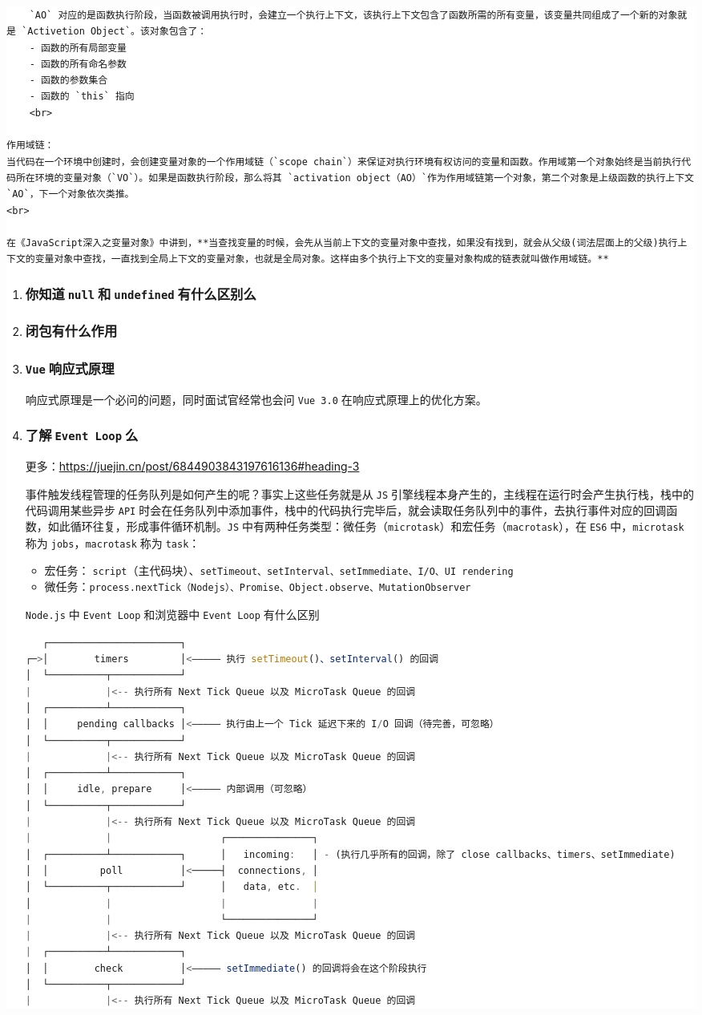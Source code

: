         `AO` 对应的是函数执行阶段，当函数被调用执行时，会建立一个执行上下文，该执行上下文包含了函数所需的所有变量，该变量共同组成了一个新的对象就是 `Activetion Object`。该对象包含了：
        - 函数的所有局部变量
        - 函数的所有命名参数
        - 函数的参数集合
        - 函数的 `this` 指向
        <br>

    作用域链：
    当代码在一个环境中创建时，会创建变量对象的一个作用域链（`scope chain`）来保证对执行环境有权访问的变量和函数。作用域第一个对象始终是当前执行代码所在环境的变量对象（`VO`）。如果是函数执行阶段，那么将其 `activation object（AO）`作为作用域链第一个对象，第二个对象是上级函数的执行上下文 `AO`，下一个对象依次类推。
    <br>

    在《JavaScript深入之变量对象》中讲到，**当查找变量的时候，会先从当前上下文的变量对象中查找，如果没有找到，就会从父级(词法层面上的父级)执行上下文的变量对象中查找，一直找到全局上下文的变量对象，也就是全局对象。这样由多个执行上下文的变量对象构成的链表就叫做作用域链。**

1. ### 你知道 `null` 和 `undefined` 有什么区别么

1. ### 闭包有什么作用

1. ### `Vue` 响应式原理

    响应式原理是一个必问的问题，同时面试官经常也会问 `Vue 3.0` 在响应式原理上的优化方案。

1. ### 了解 `Event Loop` 么

    更多：<https://juejin.cn/post/6844903843197616136#heading-3>
    <br>

    事件触发线程管理的任务队列是如何产生的呢？事实上这些任务就是从 `JS` 引擎线程本身产生的，主线程在运行时会产生执行栈，栈中的代码调用某些异步 `API` 时会在任务队列中添加事件，栈中的代码执行完毕后，就会读取任务队列中的事件，去执行事件对应的回调函数，如此循环往复，形成事件循环机制。`JS` 中有两种任务类型：微任务（`microtask`）和宏任务（`macrotask`），在 `ES6` 中，`microtask` 称为 `jobs`，`macrotask` 称为 `task`：

    - 宏任务： `script`（主代码块）、`setTimeout、setInterval、setImmediate、I/O、UI rendering`
    - 微任务：`process.nextTick（Nodejs）、Promise、Object.observe、MutationObserver`

    `Node.js` 中 `Event Loop` 和浏览器中 `Event Loop` 有什么区别

    ```javascript
       ┌───────────────────────┐
    ┌─>│        timers         │<————— 执行 setTimeout()、setInterval() 的回调
    │  └──────────┬────────────┘
    |             |<-- 执行所有 Next Tick Queue 以及 MicroTask Queue 的回调
    │  ┌──────────┴────────────┐
    │  │     pending callbacks │<————— 执行由上一个 Tick 延迟下来的 I/O 回调（待完善，可忽略）
    │  └──────────┬────────────┘
    |             |<-- 执行所有 Next Tick Queue 以及 MicroTask Queue 的回调
    │  ┌──────────┴────────────┐
    │  │     idle, prepare     │<————— 内部调用（可忽略）
    │  └──────────┬────────────┘     
    |             |<-- 执行所有 Next Tick Queue 以及 MicroTask Queue 的回调
    |             |                   ┌───────────────┐
    │  ┌──────────┴────────────┐      │   incoming:   │ - (执行几乎所有的回调，除了 close callbacks、timers、setImmediate)
    │  │         poll          │<─────┤  connections, │ 
    │  └──────────┬────────────┘      │   data, etc.  │ 
    │             |                   |               | 
    |             |                   └───────────────┘
    |             |<-- 执行所有 Next Tick Queue 以及 MicroTask Queue 的回调
    |  ┌──────────┴────────────┐      
    │  │        check          │<————— setImmediate() 的回调将会在这个阶段执行
    │  └──────────┬────────────┘
    |             |<-- 执行所有 Next Tick Queue 以及 MicroTask Queue 的回调